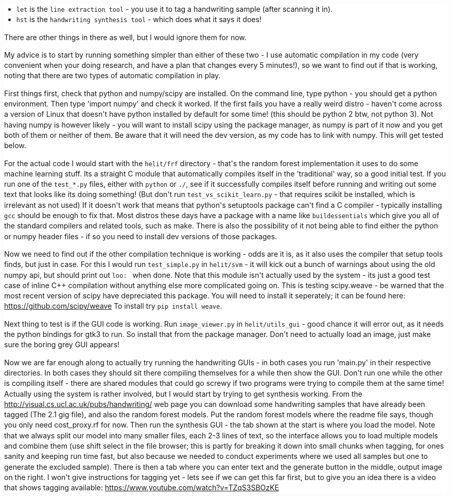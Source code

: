  * `let` is the `line extraction tool` - you use it to tag a handwriting sample (after scanning it in).
 * `hst` is the `handwriting synthesis tool` - which does what it says it does!

There are other things in there as well, but I would ignore them for now.

My advice is to start by running something simpler than either of these two - I use automatic compilation in my code (very convenient when your doing research, and have a plan that changes every 5 minutes!), so we want to find out if that is working, noting that there are two types of automatic compilation in play.

First things first, check that python and numpy/scipy are installed. On the command line, type python - you should get a python environment. Then type 'import numpy' and check it worked. If the first fails you have a really weird distro - haven't come across a version of Linux that doesn't have python installed by default for some time! (this should be python 2 btw, not python 3). Not having numpy is however likely - you will want to install scipy using the package manager, as numpy is part of it now and you get both of them or neither of them. Be aware that it will need the dev version, as my code has to link with numpy. This will get tested below.

For the actual code I would start with the `helit/frf` directory - that's the random forest implementation it uses to do some machine learning stuff. Its a straight C module that automatically compiles itself in the 'traditional' way, so a good initial test. If you run one of the `test_*.py` files, either with `python` or `./`, see if it successfully compiles itself before running and writing out some text that looks like its doing something! (But don't run `test_vs_scikit_learn.py` - that requires scikit be installed, which is irrelevant as not used) If it doesn't work that means that python's setuptools package can't find a C compiler - typically installing `gcc` should be enough to fix that. Most distros these days have a package with a name like `buildessentials` which give you all of the standard compilers and related tools, such as make. There is also the possibility of it not being able to find either the python or numpy header files - if so you need to install dev versions of those packages.

Now we need to find out if the other compilation technique is working - odds are it is, as it also uses the compiler that setup tools finds, but just in case. For this I would run `test_simple.py` in `helit/svm` - it will kick out a bunch of warnings about using the old numpy api, but should print out `loo: ` when done. Note that this module isn't actually used by the system - its just a good test case of inline C++ compilation without anything else more complicated going on. This is testing scipy.weave - be warned that the most recent version of scipy have depreciated this package. You will need to install it seperately; it can be found here: https://github.com/scipy/weave To install try `pip install weave`.

Next thing to test is if the GUI code is working. Run `image_viewer.py` in `helit/utils_gui` - good chance it will error out, as it needs the python bindings for gtk3 to run. So install that from the package manager. Don't need to actually load an image, just make sure the boring grey GUI appears!

Now we are far enough along to actually try running the handwriting GUIs - in both cases you run 'main.py' in their respective directories. In both cases they should sit there compiling themselves for a while then show the GUI. Don't run one while the other is compiling itself - there are shared modules that could go screwy if two programs were trying to compile them at the same time! Actually using the system is rather involved, but I would start by trying to get synthesis working. From the http://visual.cs.ucl.ac.uk/pubs/handwriting/ web page you can download some handwriting samples that have already been tagged (The 2.1 gig file), and also the random forest models. Put the random forest models where the readme file says, though you only need cost_proxy.rf for now. Then run the synthesis GUI - the tab shown at the start is where you load the model. Note that we always split our model into many smaller files, each 2-3 lines of text, so the interface allows you to load multiple models and combine them (use shift select in the file browser; this is partly for breaking it down into small chunks when tagging, for ones sanity and keeping run time fast, but also because we needed to conduct experiments where we used all samples but one to generate the excluded sample). There is then a tab where you can enter text and the generate button in the middle, output image on the right. I won't give instructions for tagging yet - lets see if we can get this far first, but to give you an idea there is a video that shows tagging available: https://www.youtube.com/watch?v=TZqS3SBOzKE
